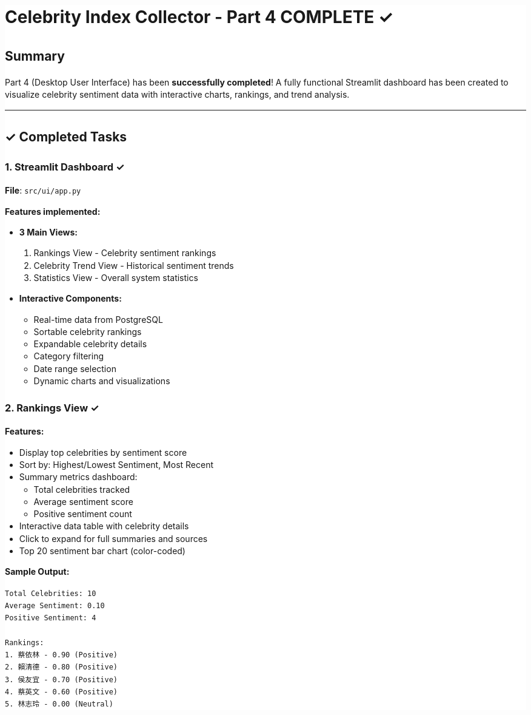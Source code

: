 # Celebrity Index Collector - Part 4 COMPLETE ✓

## Summary

Part 4 (Desktop User Interface) has been **successfully completed**! A fully functional Streamlit dashboard has been created to visualize celebrity sentiment data with interactive charts, rankings, and trend analysis.

---

## ✓ Completed Tasks

### 1. Streamlit Dashboard ✓
**File**: `src/ui/app.py`

**Features implemented:**
- **3 Main Views:**
  1. Rankings View - Celebrity sentiment rankings
  2. Celebrity Trend View - Historical sentiment trends
  3. Statistics View - Overall system statistics

- **Interactive Components:**
  - Real-time data from PostgreSQL
  - Sortable celebrity rankings
  - Expandable celebrity details
  - Category filtering
  - Date range selection
  - Dynamic charts and visualizations

### 2. Rankings View ✓

**Features:**
- Display top celebrities by sentiment score
- Sort by: Highest/Lowest Sentiment, Most Recent
- Summary metrics dashboard:
  - Total celebrities tracked
  - Average sentiment score
  - Positive sentiment count
- Interactive data table with celebrity details
- Click to expand for full summaries and sources
- Top 20 sentiment bar chart (color-coded)

**Sample Output:**
```
Total Celebrities: 10
Average Sentiment: 0.10
Positive Sentiment: 4

Rankings:
1. 蔡依林 - 0.90 (Positive)
2. 賴清德 - 0.80 (Positive)
3. 侯友宜 - 0.70 (Positive)
4. 蔡英文 - 0.60 (Positive)
5. 林志玲 - 0.00 (Neutral)
```
